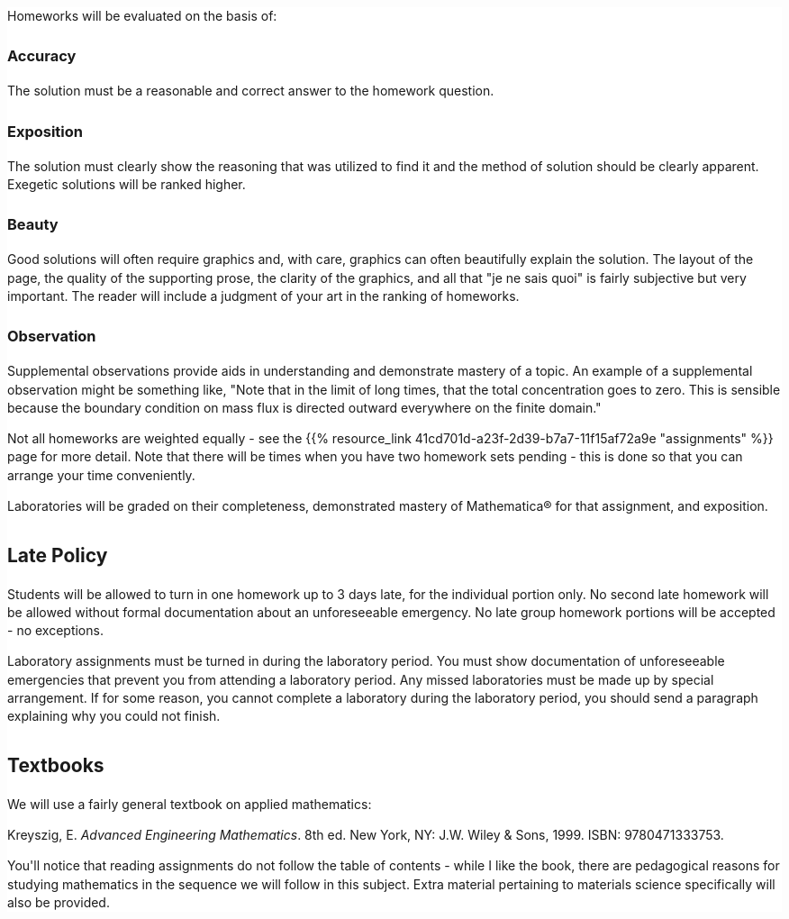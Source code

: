 Homeworks will be evaluated on the basis of:

### Accuracy

The solution must be a reasonable and correct answer to the homework question.

### Exposition

The solution must clearly show the reasoning that was utilized to find it and the method of solution should be clearly apparent. Exegetic solutions will be ranked higher.

### Beauty

Good solutions will often require graphics and, with care, graphics can often beautifully explain the solution. The layout of the page, the quality of the supporting prose, the clarity of the graphics, and all that "je ne sais quoi" is fairly subjective but very important. The reader will include a judgment of your art in the ranking of homeworks.

### Observation

Supplemental observations provide aids in understanding and demonstrate mastery of a topic. An example of a supplemental observation might be something like, "Note that in the limit of long times, that the total concentration goes to zero. This is sensible because the boundary condition on mass flux is directed outward everywhere on the finite domain."

Not all homeworks are weighted equally - see the {{% resource_link 41cd701d-a23f-2d39-b7a7-11f15af72a9e "assignments" %}} page for more detail. Note that there will be times when you have two homework sets pending - this is done so that you can arrange your time conveniently.

Laboratories will be graded on their completeness, demonstrated mastery of Mathematica® for that assignment, and exposition.

Late Policy
-----------

Students will be allowed to turn in one homework up to 3 days late, for the individual portion only. No second late homework will be allowed without formal documentation about an unforeseeable emergency. No late group homework portions will be accepted - no exceptions.

Laboratory assignments must be turned in during the laboratory period. You must show documentation of unforeseeable emergencies that prevent you from attending a laboratory period. Any missed laboratories must be made up by special arrangement. If for some reason, you cannot complete a laboratory during the laboratory period, you should send a paragraph explaining why you could not finish.

Textbooks
---------

We will use a fairly general textbook on applied mathematics:

Kreyszig, E. _Advanced Engineering Mathematics_. 8th ed. New York, NY: J.W. Wiley & Sons, 1999. ISBN: 9780471333753.

You'll notice that reading assignments do not follow the table of contents - while I like the book, there are pedagogical reasons for studying mathematics in the sequence we will follow in this subject. Extra material pertaining to materials science specifically will also be provided.
